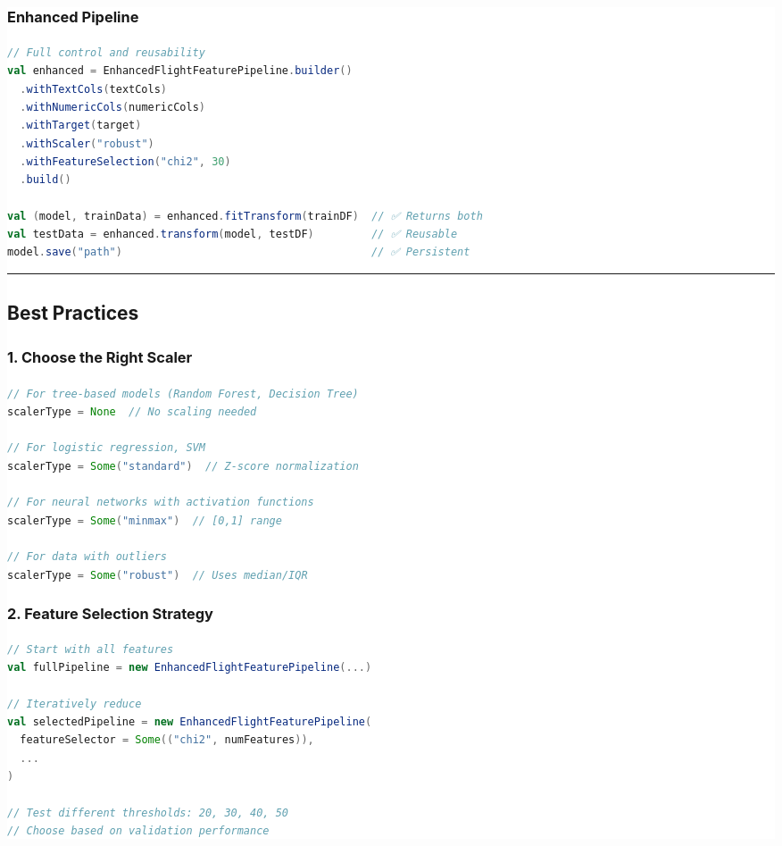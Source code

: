 ### Enhanced Pipeline
```scala
// Full control and reusability
val enhanced = EnhancedFlightFeaturePipeline.builder()
  .withTextCols(textCols)
  .withNumericCols(numericCols)
  .withTarget(target)
  .withScaler("robust")
  .withFeatureSelection("chi2", 30)
  .build()

val (model, trainData) = enhanced.fitTransform(trainDF)  // ✅ Returns both
val testData = enhanced.transform(model, testDF)         // ✅ Reusable
model.save("path")                                       // ✅ Persistent
```

---

## Best Practices

### 1. Choose the Right Scaler

```scala
// For tree-based models (Random Forest, Decision Tree)
scalerType = None  // No scaling needed

// For logistic regression, SVM
scalerType = Some("standard")  // Z-score normalization

// For neural networks with activation functions
scalerType = Some("minmax")  // [0,1] range

// For data with outliers
scalerType = Some("robust")  // Uses median/IQR
```

### 2. Feature Selection Strategy

```scala
// Start with all features
val fullPipeline = new EnhancedFlightFeaturePipeline(...)

// Iteratively reduce
val selectedPipeline = new EnhancedFlightFeaturePipeline(
  featureSelector = Some(("chi2", numFeatures)),
  ...
)

// Test different thresholds: 20, 30, 40, 50
// Choose based on validation performance
```
